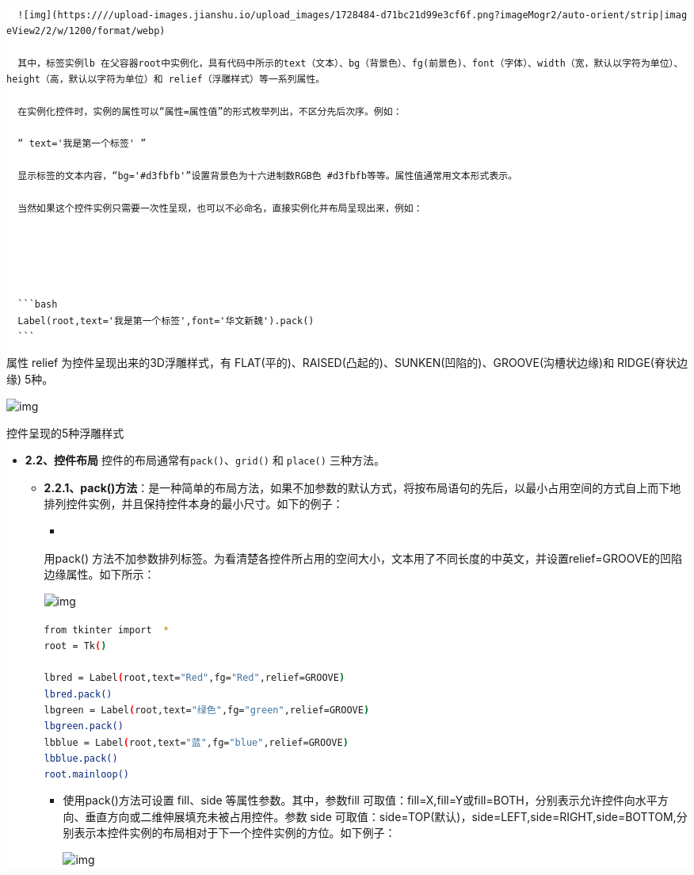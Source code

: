       

      ![img](https:////upload-images.jianshu.io/upload_images/1728484-d71bc21d99e3cf6f.png?imageMogr2/auto-orient/strip|imageView2/2/w/1200/format/webp)

      其中，标签实例lb 在父容器root中实例化，具有代码中所示的text（文本）、bg（背景色）、fg(前景色)、font（字体）、width（宽，默认以字符为单位）、height（高，默认以字符为单位）和 relief（浮雕样式）等一系列属性。

      在实例化控件时，实例的属性可以“属性=属性值”的形式枚举列出，不区分先后次序。例如：

      “ text='我是第一个标签' ”

      显示标签的文本内容，“bg='#d3fbfb'”设置背景色为十六进制数RGB色 #d3fbfb等等。属性值通常用文本形式表示。

      当然如果这个控件实例只需要一次性呈现，也可以不必命名，直接实例化并布局呈现出来，例如：

      

      

      ```bash
      Label(root,text='我是第一个标签',font='华文新魏').pack()
      ```

属性 relief 为控件呈现出来的3D浮雕样式，有 FLAT(平的)、RAISED(凸起的)、SUNKEN(凹陷的)、GROOVE(沟槽状边缘)和 RIDGE(脊状边缘) 5种。



![img](https:////upload-images.jianshu.io/upload_images/1728484-c0b6753f2fa15991.png?imageMogr2/auto-orient/strip|imageView2/2/w/286/format/webp)

控件呈现的5种浮雕样式

- **2.2、控件布局**
   控件的布局通常有`pack()`、`grid()` 和 `place()` 三种方法。

  - **2.2.1、pack()方法**：是一种简单的布局方法，如果不加参数的默认方式，将按布局语句的先后，以最小占用空间的方式自上而下地排列控件实例，并且保持控件本身的最小尺寸。如下的例子：

    - 

      

      用pack() 方法不加参数排列标签。为看清楚各控件所占用的空间大小，文本用了不同长度的中英文，并设置relief=GROOVE的凹陷边缘属性。如下所示：

      ![img](https:////upload-images.jianshu.io/upload_images/1728484-437b2914f3b8e779.png?imageMogr2/auto-orient/strip|imageView2/2/w/1136/format/webp)

      

      ```bash
      from tkinter import  *
      root = Tk()
      
      lbred = Label(root,text="Red",fg="Red",relief=GROOVE)
      lbred.pack()
      lbgreen = Label(root,text="绿色",fg="green",relief=GROOVE)
      lbgreen.pack()
      lbblue = Label(root,text="蓝",fg="blue",relief=GROOVE)
      lbblue.pack()
      root.mainloop()
      ```

    - 使用pack()方法可设置 fill、side 等属性参数。其中，参数fill 可取值：fill=X,fill=Y或fill=BOTH，分别表示允许控件向水平方向、垂直方向或二维伸展填充未被占用控件。参数 side 可取值：side=TOP(默认)，side=LEFT,side=RIGHT,side=BOTTOM,分别表示本控件实例的布局相对于下一个控件实例的方位。如下例子：

      ![img](https:////upload-images.jianshu.io/upload_images/1728484-d02cdd636a74432b.png?imageMogr2/auto-orient/strip|imageView2/2/w/430/format/webp)
